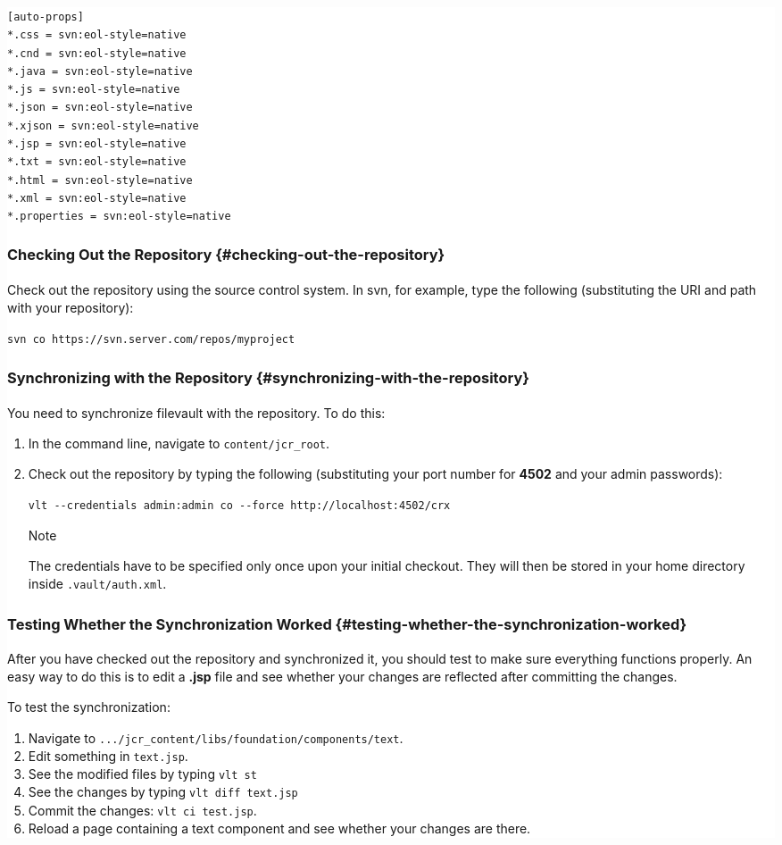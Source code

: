 ```xml
[auto-props]
*.css = svn:eol-style=native
*.cnd = svn:eol-style=native
*.java = svn:eol-style=native
*.js = svn:eol-style=native
*.json = svn:eol-style=native
*.xjson = svn:eol-style=native
*.jsp = svn:eol-style=native
*.txt = svn:eol-style=native
*.html = svn:eol-style=native
*.xml = svn:eol-style=native
*.properties = svn:eol-style=native
```

### Checking Out the Repository {#checking-out-the-repository}

Check out the repository using the source control system. In svn, for example, type the following (substituting the URI and path with your repository):

```shell
svn co https://svn.server.com/repos/myproject
```

### Synchronizing with the Repository {#synchronizing-with-the-repository}

You need to synchronize filevault with the repository. To do this:

1. In the command line, navigate to `content/jcr_root`.
1. Check out the repository by typing the following (substituting your port number for **4502** and your admin passwords):

   ```shell
   vlt --credentials admin:admin co --force http://localhost:4502/crx
   ```

   >[!NOTE]
   >
   >The credentials have to be specified only once upon your initial checkout. They will then be stored in your home directory inside `.vault/auth.xml`.

### Testing Whether the Synchronization Worked {#testing-whether-the-synchronization-worked}

After you have checked out the repository and synchronized it, you should test to make sure everything functions properly. An easy way to do this is to edit a **.jsp** file and see whether your changes are reflected after committing the changes.

To test the synchronization:

1. Navigate to `.../jcr_content/libs/foundation/components/text`.
1. Edit something in `text.jsp`.
1. See the modified files by typing `vlt st`
1. See the changes by typing `vlt diff text.jsp`
1. Commit the changes: `vlt ci test.jsp`.
1. Reload a page containing a text component and see whether your changes are there.
